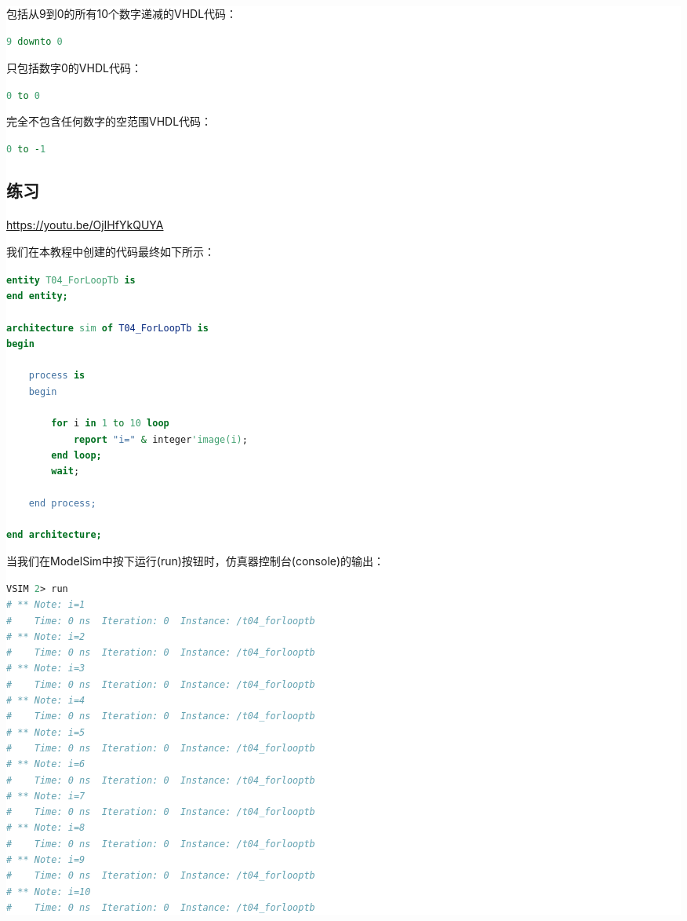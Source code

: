 包括从9到0的所有10个数字递减的VHDL代码：

```vhdl
9 downto 0
```

只包括数字0的VHDL代码：

```vhdl
0 to 0
```

完全不包含任何数字的空范围VHDL代码：

```vhdl
0 to -1
```

## 练习

<https://youtu.be/OjIHfYkQUYA>

我们在本教程中创建的代码最终如下所示：

```vhdl
entity T04_ForLoopTb is
end entity;
 
architecture sim of T04_ForLoopTb is
begin
 
    process is
    begin
 
        for i in 1 to 10 loop
            report "i=" & integer'image(i);
        end loop;
        wait;
         
    end process;
 
end architecture;
```

当我们在ModelSim中按下运行(run)按钮时，仿真器控制台(console)的输出：

```tcl
VSIM 2> run
# ** Note: i=1
#    Time: 0 ns  Iteration: 0  Instance: /t04_forlooptb
# ** Note: i=2
#    Time: 0 ns  Iteration: 0  Instance: /t04_forlooptb
# ** Note: i=3
#    Time: 0 ns  Iteration: 0  Instance: /t04_forlooptb
# ** Note: i=4
#    Time: 0 ns  Iteration: 0  Instance: /t04_forlooptb
# ** Note: i=5
#    Time: 0 ns  Iteration: 0  Instance: /t04_forlooptb
# ** Note: i=6
#    Time: 0 ns  Iteration: 0  Instance: /t04_forlooptb
# ** Note: i=7
#    Time: 0 ns  Iteration: 0  Instance: /t04_forlooptb
# ** Note: i=8
#    Time: 0 ns  Iteration: 0  Instance: /t04_forlooptb
# ** Note: i=9
#    Time: 0 ns  Iteration: 0  Instance: /t04_forlooptb
# ** Note: i=10
#    Time: 0 ns  Iteration: 0  Instance: /t04_forlooptb
```
